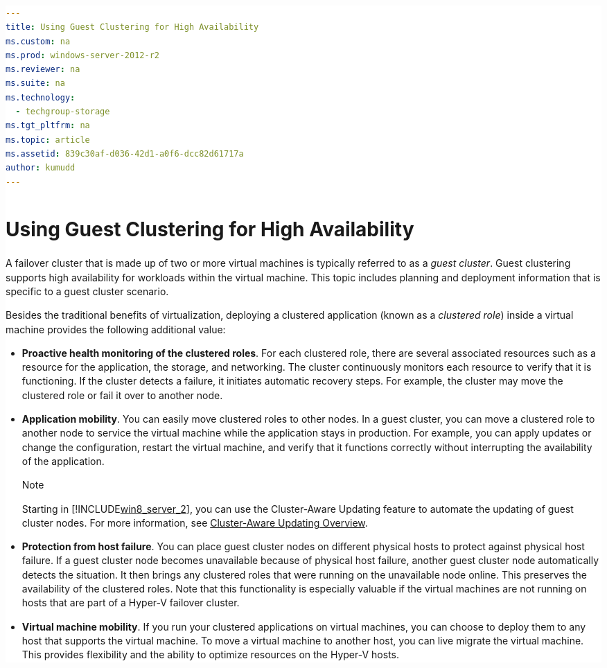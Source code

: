 ```yaml
---
title: Using Guest Clustering for High Availability
ms.custom: na
ms.prod: windows-server-2012-r2
ms.reviewer: na
ms.suite: na
ms.technology: 
  - techgroup-storage
ms.tgt_pltfrm: na
ms.topic: article
ms.assetid: 839c30af-d036-42d1-a0f6-dcc82d61717a
author: kumudd
---
```

# Using Guest Clustering for High Availability
A failover cluster that is made up of two or more virtual machines is typically referred to as a *guest cluster*. Guest clustering supports high availability for workloads within the virtual machine. This topic includes planning and deployment information that is specific to a guest cluster scenario.  
  
Besides the traditional benefits of virtualization, deploying a clustered application \(known as a *clustered role*\) inside a virtual machine provides the following additional value:  
  
-   **Proactive health monitoring of the clustered roles**. For each clustered role, there are several associated resources such as a resource for the application, the storage, and networking. The cluster continuously monitors each resource to verify that it is functioning. If the cluster detects a failure, it initiates automatic recovery steps. For example, the cluster may move the clustered role or fail it over to another node.  
  
-   **Application mobility**. You can easily move clustered roles to other nodes. In a guest cluster, you can move a clustered role to another node to service the virtual machine while the application stays in production. For example, you can apply updates or change the configuration, restart the virtual machine, and verify that it functions correctly without interrupting the availability of the application.  
  
    > [!NOTE]  
    > Starting in [!INCLUDE[win8_server_2](../Token/win8_server_2_md.md)], you can use the Cluster\-Aware Updating feature to automate the updating of guest cluster nodes. For more information, see [Cluster\-Aware Updating Overview](http://technet.microsoft.com/library/hh831694.aspx).  
  
-   **Protection from host failure**. You can place guest cluster nodes on different physical hosts to protect against physical host failure. If a guest cluster node becomes unavailable because of physical host failure, another guest cluster node automatically detects the situation. It then brings any clustered roles that were running on the unavailable node online. This preserves the availability of the clustered roles. Note that this functionality is especially valuable if the virtual machines are not running on hosts that are part of a Hyper\-V failover cluster.  
  
-   **Virtual machine mobility**. If you run your clustered applications on virtual machines, you can choose to deploy them to any host that supports the virtual machine. To move a virtual machine to another host, you can live migrate the virtual machine. This provides flexibility and the ability to optimize resources on the Hyper\-V hosts.  
  